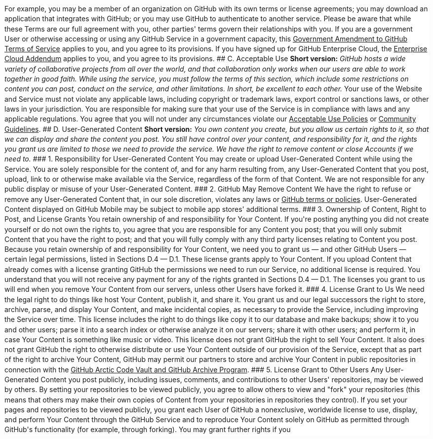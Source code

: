 For example, you may be a member of an organization on GitHub with its own terms or license agreements; you may download an application that integrates with GitHub; or you may use GitHub to authenticate to another service. Please be aware that while these Terms are our full agreement with you, other parties' terms govern their relationships with you. If you are a government User or otherwise accessing or using any GitHub Service in a government capacity, this [Government Amendment to GitHub Terms of Service](/site-policy/site-policy-deprecated/amendment-to-github-terms-of-service-applicable-to-us-federal-government-users) applies to you, and you agree to its provisions. If you have signed up for GitHub Enterprise Cloud, the [Enterprise Cloud Addendum](/site-policy/site-policy-deprecated/github-enterprise-service-level-agreement) applies to you, and you agree to its provisions. ## C. Acceptable Use **Short version:** _GitHub hosts a wide variety of collaborative projects from all over the world, and that collaboration only works when our users are able to work together in good faith. While using the service, you must follow the terms of this section, which include some restrictions on content you can post, conduct on the service, and other limitations. In short, be excellent to each other._ Your use of the Website and Service must not violate any applicable laws, including copyright or trademark laws, export control or sanctions laws, or other laws in your jurisdiction. You are responsible for making sure that your use of the Service is in compliance with laws and any applicable regulations. You agree that you will not under any circumstances violate our [Acceptable Use Policies](/site-policy/acceptable-use-policies/github-acceptable-use-policies) or [Community Guidelines](/site-policy/github-terms/github-community-guidelines). ## D. User-Generated Content **Short version:** _You own content you create, but you allow us certain rights to it, so that we can display and share the content you post. You still have control over your content, and responsibility for it, and the rights you grant us are limited to those we need to provide the service. We have the right to remove content or close Accounts if we need to._ ### 1. Responsibility for User-Generated Content You may create or upload User-Generated Content while using the Service. You are solely responsible for the content of, and for any harm resulting from, any User-Generated Content that you post, upload, link to or otherwise make available via the Service, regardless of the form of that Content. We are not responsible for any public display or misuse of your User-Generated Content. ### 2. GitHub May Remove Content We have the right to refuse or remove any User-Generated Content that, in our sole discretion, violates any laws or [GitHub terms or policies](/site-policy). User-Generated Content displayed on GitHub Mobile may be subject to mobile app stores' additional terms. ### 3. Ownership of Content, Right to Post, and License Grants You retain ownership of and responsibility for Your Content. If you're posting anything you did not create yourself or do not own the rights to, you agree that you are responsible for any Content you post; that you will only submit Content that you have the right to post; and that you will fully comply with any third party licenses relating to Content you post. Because you retain ownership of and responsibility for Your Content, we need you to grant us — and other GitHub Users — certain legal permissions, listed in Sections D.4 — D.1. These license grants apply to Your Content. If you upload Content that already comes with a license granting GitHub the permissions we need to run our Service, no additional license is required. You understand that you will not receive any payment for any of the rights granted in Sections D.4 — D.1. The licenses you grant to us will end when you remove Your Content from our servers, unless other Users have forked it. ### 4. License Grant to Us We need the legal right to do things like host Your Content, publish it, and share it. You grant us and our legal successors the right to store, archive, parse, and display Your Content, and make incidental copies, as necessary to provide the Service, including improving the Service over time. This license includes the right to do things like copy it to our database and make backups; show it to you and other users; parse it into a search index or otherwise analyze it on our servers; share it with other users; and perform it, in case Your Content is something like music or video. This license does not grant GitHub the right to sell Your Content. It also does not grant GitHub the right to otherwise distribute or use Your Content outside of our provision of the Service, except that as part of the right to archive Your Content, GitHub may permit our partners to store and archive Your Content in public repositories in connection with the [GitHub Arctic Code Vault and GitHub Archive Program](https://archiveprogram.github.com/). ### 5. License Grant to Other Users Any User-Generated Content you post publicly, including issues, comments, and contributions to other Users' repositories, may be viewed by others. By setting your repositories to be viewed publicly, you agree to allow others to view and "fork" your repositories (this means that others may make their own copies of Content from your repositories in repositories they control). If you set your pages and repositories to be viewed publicly, you grant each User of GitHub a nonexclusive, worldwide license to use, display, and perform Your Content through the GitHub Service and to reproduce Your Content solely on GitHub as permitted through GitHub's functionality (for example, through forking). You may grant further rights if you